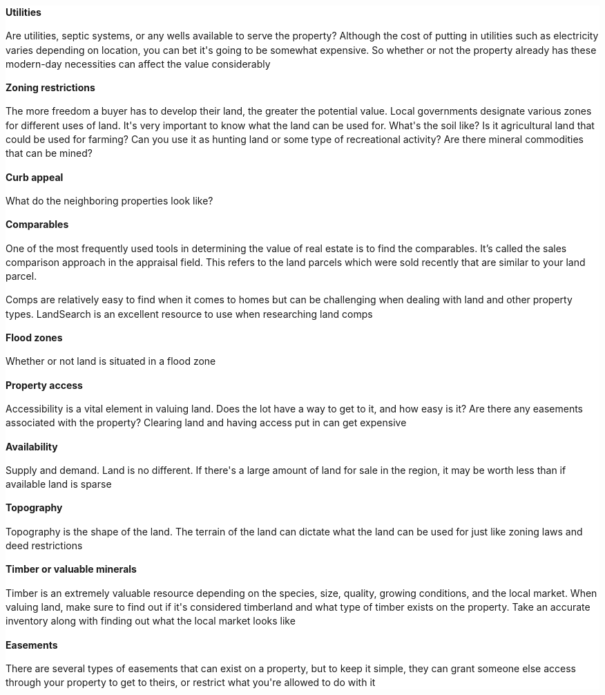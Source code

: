 **Utilities**

Are utilities, septic systems, or any wells available to serve the property? Although the cost of putting in utilities such as electricity varies depending on location, you can bet it's going to be somewhat expensive. So whether or not the property already has these modern-day necessities can affect the value considerably

**Zoning restrictions**

The more freedom a buyer has to develop their land, the greater the potential value. Local governments designate various zones for different uses of land. It's very important to know what the land can be used for. What's the soil like? Is it agricultural land that could be used for farming? Can you use it as hunting land or some type of recreational activity? Are there mineral commodities that can be mined?

**Curb appeal**

What do the neighboring properties look like?

**Comparables**

One of the most frequently used tools in determining the value of real estate is to find the comparables. It’s called the sales comparison approach in the appraisal field. This refers to the land parcels which were sold recently that are similar to your land parcel.

Comps are relatively easy to find when it comes to homes but can be challenging when dealing with land and other property types. LandSearch is an excellent resource to use when researching land comps

**Flood zones**

Whether or not land is situated in a flood zone

**Property access**

Accessibility is a vital element in valuing land. Does the lot have a way to get to it, and how easy is it? Are there any easements associated with the property? Clearing land and having access put in can get expensive

**Availability**

Supply and demand. Land is no different. If there's a large amount of land for sale in the region, it may be worth less than if available land is sparse

**Topography**

Topography is the shape of the land. The terrain of the land can dictate what the land can be used for just like zoning laws and deed restrictions

**Timber or valuable minerals**

Timber is an extremely valuable resource depending on the species, size, quality, growing conditions, and the local market. When valuing land, make sure to find out if it's considered timberland and what type of timber exists on the property. Take an accurate inventory along with finding out what the local market looks like

**Easements**

There are several types of easements that can exist on a property, but to keep it simple, they can grant someone else access through your property to get to theirs, or restrict what you're allowed to do with it
